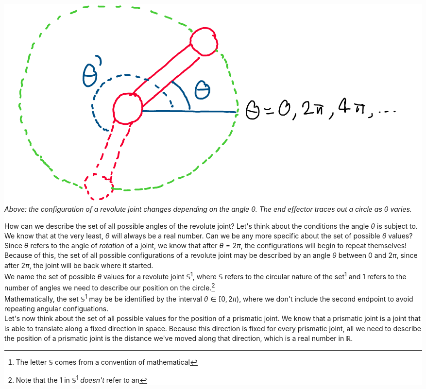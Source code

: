 ![image](images/forward_kin/s1.png)\
*Above: the configuration of a revolute joint changes depending on the
angle $\theta$. The end effector traces out a circle as $\theta$
varies.*

How can we describe the set of all possible angles of the revolute
joint? Let's think about the conditions the angle $\theta$ is subject
to.\
We know that at the very least, $\theta$ will always be a real number.
Can we be any more specific about the set of possible $\theta$ values?
Since $\theta$ refers to the angle of *rotation* of a joint, we know
that after $\theta = 2\pi$, the configurations will begin to repeat
themselves!\
Because of this, the set of all possible configurations of a revolute
joint may be described by an angle $\theta$ between 0 and $2\pi$, since
after $2\pi$, the joint will be back where it started.\
We name the set of possible $\theta$ values for a revolute joint
$\mathbb{S}^1$, where $\mathbb{S}$ refers to the circular nature of the
set[^1] and $1$ refers to the number of angles we need to describe our
position on the circle.[^2]\
Mathematically, the set $\mathbb{S}^1$ may be be identified by the
interval $\theta \in [0, 2\pi)$, where we don't include the second
endpoint to avoid repeating angular configuations.\
Let's now think about the set of all possible values for the position of
a prismatic joint. We know that a prismatic joint is a joint that is
able to translate along a fixed direction in space. Because this
direction is fixed for every prismatic joint, all we need to describe
the position of a prismatic joint is the distance we've moved along that
direction, which is a real number in $\mathbb{R}$.


[^1]: The letter $\mathbb{S}$ comes from a convention of mathematical
[^2]: Note that the $1$ in $\mathbb{S}^1$ *doesn't* refer to an
[^3]: Although the symbol $\times$ is the same, the Cartesian product is